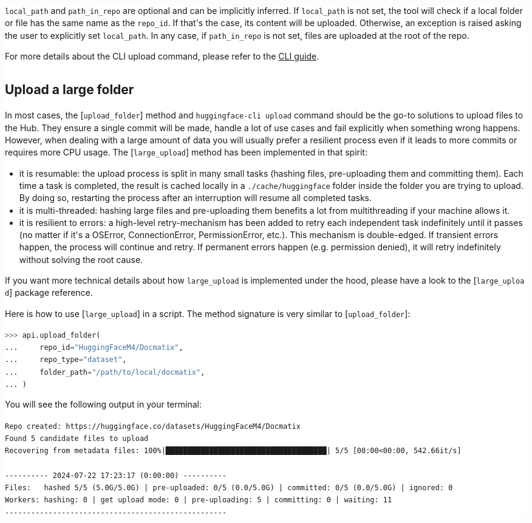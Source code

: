 `local_path` and `path_in_repo` are optional and can be implicitly inferred. If `local_path` is not set, the tool will
check if a local folder or file has the same name as the `repo_id`. If that's the case, its content will be uploaded.
Otherwise, an exception is raised asking the user to explicitly set `local_path`. In any case, if `path_in_repo` is not
set, files are uploaded at the root of the repo.

For more details about the CLI upload command, please refer to the [CLI guide](./cli#huggingface-cli-upload).

## Upload a large folder

In most cases, the [`upload_folder`] method and `huggingface-cli upload` command should be the go-to solutions to upload files to the Hub. They ensure a single commit will be made, handle a lot of use cases and fail explicitly when something wrong happens. However, when dealing with a large amount of data you will usually prefer a resilient process even if it leads to more commits or requires more CPU usage. The [`large_upload`] method has been implemented in that spirit:
- it is resumable: the upload process is split in many small tasks (hashing files, pre-uploading them and committing them). Each time a task is completed, the result is cached locally in a `./cache/huggingface` folder inside the folder you are trying to upload. By doing so, restarting the process after an interruption will resume all completed tasks.
- it is multi-threaded: hashing large files and pre-uploading them benefits a lot from multithreading if your machine allows it.
- it is resilient to errors: a high-level retry-mechanism has been added to retry each independent task indefinitely until it passes (no matter if it's a OSError, ConnectionError, PermissionError, etc.). This mechanism is double-edged. If transient errors happen, the process will continue and retry. If permanent errors happen (e.g. permission denied), it will retry indefinitely without solving the root cause.

If you want more technical details about how `large_upload` is implemented under the hood, please have a look to the [`large_upload`] package reference.

Here is how to use [`large_upload`] in a script. The method signature is very similar to [`upload_folder`]:

```py
>>> api.upload_folder(
...     repo_id="HuggingFaceM4/Docmatix",
...     repo_type="dataset",
...     folder_path="/path/to/local/docmatix",
... )
```

You will see the following output in your terminal:
```
Repo created: https://huggingface.co/datasets/HuggingFaceM4/Docmatix
Found 5 candidate files to upload
Recovering from metadata files: 100%|█████████████████████████████████████| 5/5 [00:00<00:00, 542.66it/s]

---------- 2024-07-22 17:23:17 (0:00:00) ----------
Files:   hashed 5/5 (5.0G/5.0G) | pre-uploaded: 0/5 (0.0/5.0G) | committed: 0/5 (0.0/5.0G) | ignored: 0
Workers: hashing: 0 | get upload mode: 0 | pre-uploading: 5 | committing: 0 | waiting: 11
---------------------------------------------------
```
